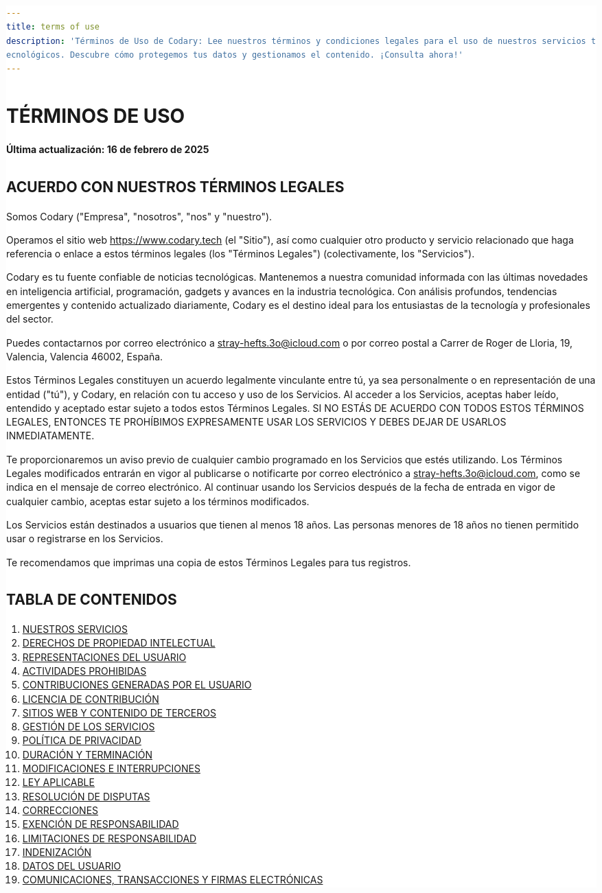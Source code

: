 ```yaml
---
title: terms of use
description: 'Términos de Uso de Codary: Lee nuestros términos y condiciones legales para el uso de nuestros servicios tecnológicos. Descubre cómo protegemos tus datos y gestionamos el contenido. ¡Consulta ahora!'
---
```

# TÉRMINOS DE USO
**Última actualización: 16 de febrero de 2025**

## ACUERDO CON NUESTROS TÉRMINOS LEGALES
Somos Codary ("Empresa", "nosotros", "nos" y "nuestro").

Operamos el sitio web https://www.codary.tech (el "Sitio"), así como cualquier otro producto y servicio relacionado que haga referencia o enlace a estos términos legales (los "Términos Legales") (colectivamente, los "Servicios").

Codary es tu fuente confiable de noticias tecnológicas. Mantenemos a nuestra comunidad informada con las últimas novedades en inteligencia artificial, programación, gadgets y avances en la industria tecnológica. Con análisis profundos, tendencias emergentes y contenido actualizado diariamente, Codary es el destino ideal para los entusiastas de la tecnología y profesionales del sector.

Puedes contactarnos por correo electrónico a stray-hefts.3o@icloud.com o por correo postal a Carrer de Roger de Lloria, 19, Valencia, Valencia 46002, España.

Estos Términos Legales constituyen un acuerdo legalmente vinculante entre tú, ya sea personalmente o en representación de una entidad ("tú"), y Codary, en relación con tu acceso y uso de los Servicios. Al acceder a los Servicios, aceptas haber leído, entendido y aceptado estar sujeto a todos estos Términos Legales. SI NO ESTÁS DE ACUERDO CON TODOS ESTOS TÉRMINOS LEGALES, ENTONCES TE PROHÍBIMOS EXPRESAMENTE USAR LOS SERVICIOS Y DEBES DEJAR DE USARLOS INMEDIATAMENTE.

Te proporcionaremos un aviso previo de cualquier cambio programado en los Servicios que estés utilizando. Los Términos Legales modificados entrarán en vigor al publicarse o notificarte por correo electrónico a stray-hefts.3o@icloud.com, como se indica en el mensaje de correo electrónico. Al continuar usando los Servicios después de la fecha de entrada en vigor de cualquier cambio, aceptas estar sujeto a los términos modificados.

Los Servicios están destinados a usuarios que tienen al menos 18 años. Las personas menores de 18 años no tienen permitido usar o registrarse en los Servicios.

Te recomendamos que imprimas una copia de estos Términos Legales para tus registros.

## TABLA DE CONTENIDOS
1. [NUESTROS SERVICIOS](#nuestros-servicios)
2. [DERECHOS DE PROPIEDAD INTELECTUAL](#derechos-de-propiedad-intelectual)
3. [REPRESENTACIONES DEL USUARIO](#representaciones-del-usuario)
4. [ACTIVIDADES PROHIBIDAS](#actividades-prohibidas)
5. [CONTRIBUCIONES GENERADAS POR EL USUARIO](#contribuciones-generadas-por-el-usuario)
6. [LICENCIA DE CONTRIBUCIÓN](#licencia-de-contribucion)
7. [SITIOS WEB Y CONTENIDO DE TERCEROS](#sitios-web-y-contenido-de-terceros)
8. [GESTIÓN DE LOS SERVICIOS](#gestion-de-los-servicios)
9. [POLÍTICA DE PRIVACIDAD](#politica-de-privacidad)
10. [DURACIÓN Y TERMINACIÓN](#duracion-y-terminacion)
11. [MODIFICACIONES E INTERRUPCIONES](#modificaciones-e-interrupciones)
12. [LEY APLICABLE](#ley-aplicable)
13. [RESOLUCIÓN DE DISPUTAS](#resolucion-de-disputas)
14. [CORRECCIONES](#correcciones)
15. [EXENCIÓN DE RESPONSABILIDAD](#exencion-de-responsabilidad)
16. [LIMITACIONES DE RESPONSABILIDAD](#limitaciones-de-responsabilidad)
17. [INDENIZACIÓN](#indemnizacion)
18. [DATOS DEL USUARIO](#datos-del-usuario)
19. [COMUNICACIONES, TRANSACCIONES Y FIRMAS ELECTRÓNICAS](#comunicaciones-transacciones-y-firmas-electronicas)